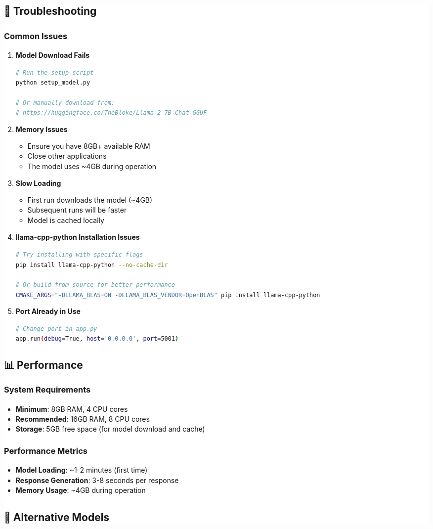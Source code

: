 ## 🔧 Troubleshooting

### Common Issues

1. **Model Download Fails**
   ```bash
   # Run the setup script
   python setup_model.py
   
   # Or manually download from:
   # https://huggingface.co/TheBloke/Llama-2-7B-Chat-GGUF
   ```

2. **Memory Issues**
   - Ensure you have 8GB+ available RAM
   - Close other applications
   - The model uses ~4GB during operation

3. **Slow Loading**
   - First run downloads the model (~4GB)
   - Subsequent runs will be faster
   - Model is cached locally

4. **llama-cpp-python Installation Issues**
   ```bash
   # Try installing with specific flags
   pip install llama-cpp-python --no-cache-dir
   
   # Or build from source for better performance
   CMAKE_ARGS="-DLLAMA_BLAS=ON -DLLAMA_BLAS_VENDOR=OpenBLAS" pip install llama-cpp-python
   ```

5. **Port Already in Use**
   ```bash
   # Change port in app.py
   app.run(debug=True, host='0.0.0.0', port=5001)
   ```

## 📊 Performance

### System Requirements
- **Minimum**: 8GB RAM, 4 CPU cores
- **Recommended**: 16GB RAM, 8 CPU cores
- **Storage**: 5GB free space (for model download and cache)

### Performance Metrics
- **Model Loading**: ~1-2 minutes (first time)
- **Response Generation**: 3-8 seconds per response
- **Memory Usage**: ~4GB during operation

## 🔄 Alternative Models
